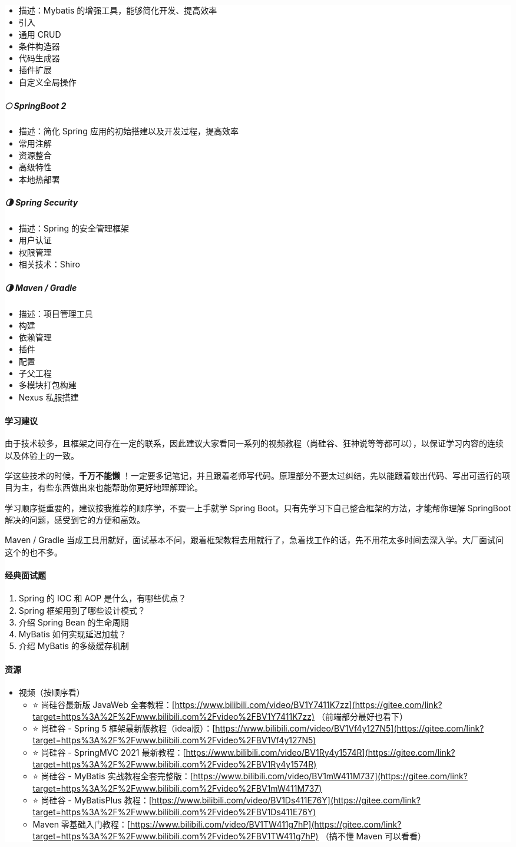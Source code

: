 - 描述：Mybatis 的增强工具，能够简化开发、提高效率
- 引入
- 通用 CRUD
- 条件构造器
- 代码生成器
- 插件扩展
- 自定义全局操作

##### 🌕 SpringBoot 2

- 描述：简化 Spring 应用的初始搭建以及开发过程，提高效率
- 常用注解
- 资源整合
- 高级特性
- 本地热部署

##### 🌗 Spring Security

- 描述：Spring 的安全管理框架
- 用户认证
- 权限管理
- 相关技术：Shiro

##### 🌗 Maven / Gradle

- 描述：项目管理工具
- 构建
- 依赖管理
- 插件
- 配置
- 子父工程
- 多模块打包构建
- Nexus 私服搭建

#### 学习建议

由于技术较多，且框架之间存在一定的联系，因此建议大家看同一系列的视频教程（尚硅谷、狂神说等等都可以），以保证学习内容的连续以及体验上的一致。

学这些技术的时候，**千万不能懒** ！一定要多记笔记，并且跟着老师写代码。原理部分不要太过纠结，先以能跟着敲出代码、写出可运行的项目为主，有些东西做出来也能帮助你更好地理解理论。

学习顺序挺重要的，建议按我推荐的顺序学，不要一上手就学 Spring Boot。只有先学习下自己整合框架的方法，才能帮你理解 SpringBoot 解决的问题，感受到它的方便和高效。

Maven / Gradle 当成工具用就好，面试基本不问，跟着框架教程去用就行了，急着找工作的话，先不用花太多时间去深入学。大厂面试问这个的也不多。

#### 经典面试题

1. Spring 的 IOC 和 AOP 是什么，有哪些优点？
2. Spring 框架用到了哪些设计模式？
3. 介绍 Spring Bean 的生命周期
4. MyBatis 如何实现延迟加载？
5. 介绍 MyBatis 的多级缓存机制

#### 资源

- 视频（按顺序看）
  - ⭐ 尚硅谷最新版 JavaWeb 全套教程：[https://www.bilibili.com/video/BV1Y7411K7zz](https://gitee.com/link?target=https%3A%2F%2Fwww.bilibili.com%2Fvideo%2FBV1Y7411K7zz) （前端部分最好也看下）
  - ⭐ 尚硅谷 - Spring 5 框架最新版教程（idea版）：[https://www.bilibili.com/video/BV1Vf4y127N5](https://gitee.com/link?target=https%3A%2F%2Fwww.bilibili.com%2Fvideo%2FBV1Vf4y127N5)
  - ⭐ 尚硅谷 - SpringMVC 2021 最新教程：[https://www.bilibili.com/video/BV1Ry4y1574R](https://gitee.com/link?target=https%3A%2F%2Fwww.bilibili.com%2Fvideo%2FBV1Ry4y1574R)
  - ⭐ 尚硅谷 - MyBatis 实战教程全套完整版：[https://www.bilibili.com/video/BV1mW411M737](https://gitee.com/link?target=https%3A%2F%2Fwww.bilibili.com%2Fvideo%2FBV1mW411M737)
  - ⭐ 尚硅谷 - MyBatisPlus 教程：[https://www.bilibili.com/video/BV1Ds411E76Y](https://gitee.com/link?target=https%3A%2F%2Fwww.bilibili.com%2Fvideo%2FBV1Ds411E76Y)
  - Maven 零基础入门教程：[https://www.bilibili.com/video/BV1TW411g7hP](https://gitee.com/link?target=https%3A%2F%2Fwww.bilibili.com%2Fvideo%2FBV1TW411g7hP) （搞不懂 Maven 可以看看）